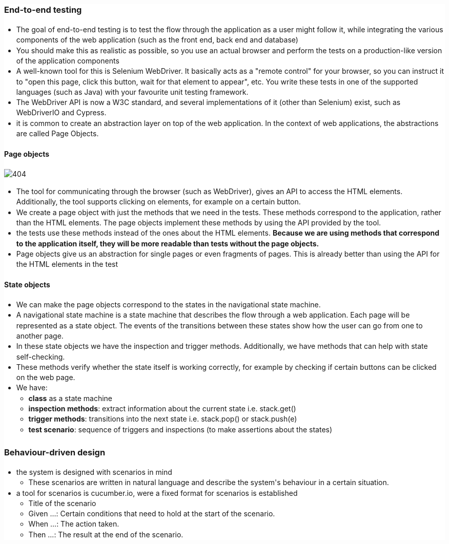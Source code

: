 ### End-to-end testing
* The goal of end-to-end testing is to test the flow through the application as a user might follow it, while integrating the various components of the web application (such as the front end, back end and database)
* You should make this as realistic as possible, so you use an actual browser and perform the tests on a production-like version of the application components
* A well-known tool for this is Selenium WebDriver. It basically acts as a "remote control" for your browser, so you can instruct it to "open this page, click this button, wait for that element to appear", etc. You write these tests in one of the supported languages (such as Java) with your favourite unit testing framework. 
* The WebDriver API is now a W3C standard, and several implementations of it (other than Selenium) exist, such as WebDriverIO and Cypress.
* it is common to create an abstraction layer on top of the web application. In the context of web applications, the abstractions are called Page Objects.

#### Page objects
![404](https://sttp.site/chapters/testing-into-context/img/web-testing/page_objects.png)
* The tool for communicating through the browser (such as WebDriver), gives an API to access the HTML elements. Additionally, the tool supports clicking on elements, for example on a certain button.
* We create a page object with just the methods that we need in the tests. These methods correspond to the application, rather than the HTML elements. The page objects implement these methods by using the API provided by the tool.
* the tests use these methods instead of the ones about the HTML elements. **Because we are using methods that correspond to the application itself, they will be more readable than tests without the page objects.**
* Page objects give us an abstraction for single pages or even fragments of pages. This is already better than using the API for the HTML elements in the test

#### State objects
* We can make the page objects correspond to the states in the navigational state machine. 
* A navigational state machine is a state machine that describes the flow through a web application. Each page will be represented as a state object. The events of the transitions between these states show how the user can go from one to another page.
* In these state objects we have the inspection and trigger methods. Additionally, we have methods that can help with state self-checking. 
* These methods verify whether the state itself is working correctly, for example by checking if certain buttons can be clicked on the web page.
* We have:
  * **class** as a state machine
  * **inspection methods**: extract information about the current state i.e. stack.get()
  * **trigger methods**: transitions into the next state i.e. stack.pop() or stack.push(e)
  * **test scenario**: sequence of triggers and inspections (to make assertions about the states)

### Behaviour-driven design
* the system is designed with scenarios in mind
  * These scenarios are written in natural language and describe the system's behaviour in a certain situation.
* a tool for scenarios is cucumber.io, were a fixed format for scenarios is established
  * Title of the scenario
  * Given ...: Certain conditions that need to hold at the start of the scenario.
  * When ...: The action taken.
  * Then ...: The result at the end of the scenario.
